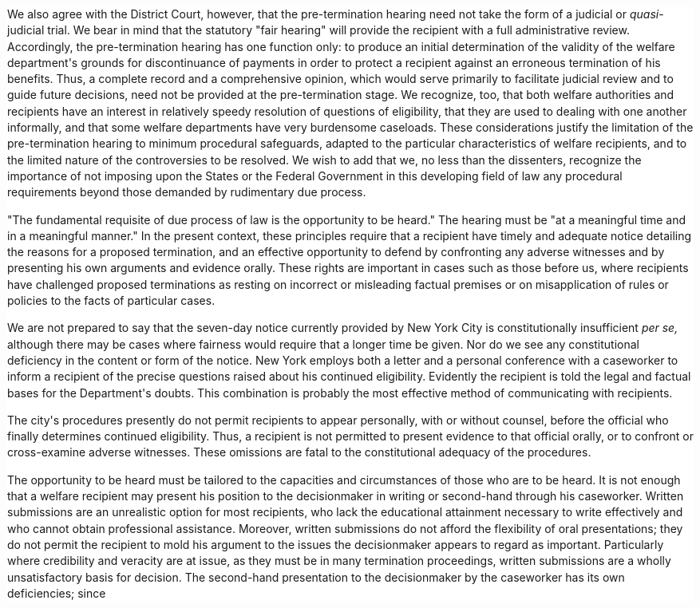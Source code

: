 We also agree with the District Court, however, that the pre-termination
hearing need not take the form of a judicial or *quasi*-judicial trial.
We bear in mind that the statutory \"fair hearing\" will provide the
recipient with a full administrative review. Accordingly, the
pre-termination hearing has one function only: to produce an initial
determination of the validity of the welfare department\'s grounds for
discontinuance of payments in order to protect a recipient against an
erroneous termination of his benefits. Thus, a complete record and a
comprehensive opinion, which would serve primarily to facilitate
judicial review and to guide future decisions, need not be provided at
the pre-termination stage. We recognize, too, that both welfare
authorities and recipients have an interest in relatively speedy
resolution of questions of eligibility, that they are used to dealing
with one another informally, and that some welfare departments have very
burdensome caseloads. These considerations justify the limitation of the
pre-termination hearing to minimum procedural safeguards, adapted to the
particular characteristics of welfare recipients, and to the limited
nature of the controversies to be resolved. We wish to add that we, no
less than the dissenters, recognize the importance of not imposing upon
the States or the Federal Government in this developing field of law any
procedural requirements beyond those demanded by rudimentary due
process.

\"The fundamental requisite of due process of law is the opportunity to
be heard.\" The hearing must be \"at a meaningful time and in a
meaningful manner.\" In the present context, these principles require
that a recipient have timely and adequate notice detailing the reasons
for a proposed termination, and an effective opportunity to defend by
confronting any adverse witnesses and by presenting his own arguments
and evidence orally. These rights are important in cases such as those
before us, where recipients have challenged proposed terminations as
resting on incorrect or misleading factual premises or on misapplication
of rules or policies to the facts of particular cases.

We are not prepared to say that the seven-day notice currently provided
by New York City is constitutionally insufficient *per se,* although
there may be cases where fairness would require that a longer time be
given. Nor do we see any constitutional deficiency in the content or
form of the notice. New York employs both a letter and a personal
conference with a caseworker to inform a recipient of the precise
questions raised about his continued eligibility. Evidently the
recipient is told the legal and factual bases for the Department\'s
doubts. This combination is probably the most effective method of
communicating with recipients.

The city\'s procedures presently do not permit recipients to appear
personally, with or without counsel, before the official who finally
determines continued eligibility. Thus, a recipient is not permitted to
present evidence to that official orally, or to confront or
cross-examine adverse witnesses. These omissions are fatal to the
constitutional adequacy of the procedures.

The opportunity to be heard must be tailored to the capacities and
circumstances of those who are to be heard. It is not enough that a
welfare recipient may present his position to the decisionmaker in
writing or second-hand through his caseworker. Written submissions are
an unrealistic option for most recipients, who lack the educational
attainment necessary to write effectively and who cannot obtain
professional assistance. Moreover, written submissions do not afford the
flexibility of oral presentations; they do not permit the recipient to
mold his argument to the issues the decisionmaker appears to regard as
important. Particularly where credibility and veracity are at issue, as
they must be in many termination proceedings, written submissions are a
wholly unsatisfactory basis for decision. The second-hand presentation
to the decisionmaker by the caseworker has its own deficiencies; since